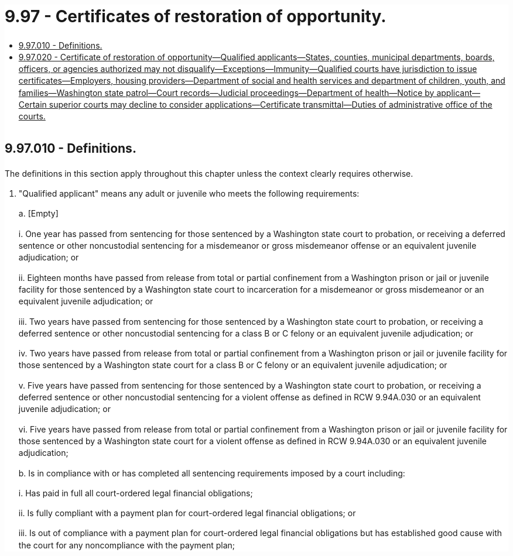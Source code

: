 # 9.97 - Certificates of restoration of opportunity.
* [9.97.010 - Definitions.](#997010---definitions)
* [9.97.020 - Certificate of restoration of opportunity—Qualified applicants—States, counties, municipal departments, boards, officers, or agencies authorized may not disqualify—Exceptions—Immunity—Qualified courts have jurisdiction to issue certificates—Employers, housing providers—Department of social and health services and department of children, youth, and families—Washington state patrol—Court records—Judicial proceedings—Department of health—Notice by applicant—Certain superior courts may decline to consider applications—Certificate transmittal—Duties of administrative office of the courts.](#997020---certificate-of-restoration-of-opportunityqualified-applicantsstates-counties-municipal-departments-boards-officers-or-agencies-authorized-may-not-disqualifyexceptionsimmunityqualified-courts-have-jurisdiction-to-issue-certificatesemployers-housing-providersdepartment-of-social-and-health-services-and-department-of-children-youth-and-familieswashington-state-patrolcourt-recordsjudicial-proceedingsdepartment-of-healthnotice-by-applicantcertain-superior-courts-may-decline-to-consider-applicationscertificate-transmittalduties-of-administrative-office-of-the-courts)
## 9.97.010 - Definitions.
The definitions in this section apply throughout this chapter unless the context clearly requires otherwise.

1. "Qualified applicant" means any adult or juvenile who meets the following requirements:

   a. [Empty]

      i. One year has passed from sentencing for those sentenced by a Washington state court to probation, or receiving a deferred sentence or other noncustodial sentencing for a misdemeanor or gross misdemeanor offense or an equivalent juvenile adjudication; or

      ii. Eighteen months have passed from release from total or partial confinement from a Washington prison or jail or juvenile facility for those sentenced by a Washington state court to incarceration for a misdemeanor or gross misdemeanor or an equivalent juvenile adjudication; or

      iii. Two years have passed from sentencing for those sentenced by a Washington state court to probation, or receiving a deferred sentence or other noncustodial sentencing for a class B or C felony or an equivalent juvenile adjudication; or

      iv. Two years have passed from release from total or partial confinement from a Washington prison or jail or juvenile facility for those sentenced by a Washington state court for a class B or C felony or an equivalent juvenile adjudication; or

      v. Five years have passed from sentencing for those sentenced by a Washington state court to probation, or receiving a deferred sentence or other noncustodial sentencing for a violent offense as defined in RCW 9.94A.030 or an equivalent juvenile adjudication; or

      vi. Five years have passed from release from total or partial confinement from a Washington prison or jail or juvenile facility for those sentenced by a Washington state court for a violent offense as defined in RCW 9.94A.030 or an equivalent juvenile adjudication;

   b. Is in compliance with or has completed all sentencing requirements imposed by a court including:

      i. Has paid in full all court-ordered legal financial obligations;

      ii. Is fully compliant with a payment plan for court-ordered legal financial obligations; or

      iii. Is out of compliance with a payment plan for court-ordered legal financial obligations but has established good cause with the court for any noncompliance with the payment plan;
